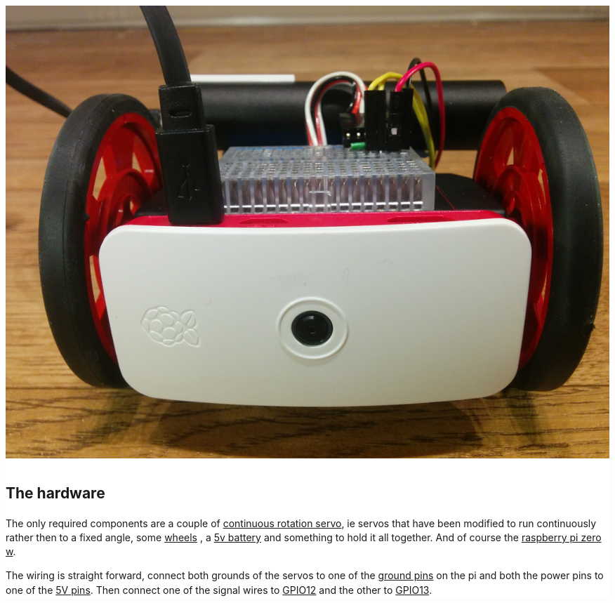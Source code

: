 ![Rover](./rover-01.jpg)


[archlinux arm]: https://archlinuxarm.org/
[archlinuxarm setup guide]: /blog/raspberry-pi-archlinuxarm-setup
[customisation stage]: /blog/raspberry-pi-archlinuxarm-setup#install-and-configure-your-install

## The hardware

The only required components are a couple of [continuous rotation servo], ie
servos that have been modified to run continuously rather then to a fixed
angle, some [wheels] , a [5v battery] and something to hold it all together.
And of course the [raspberry pi zero w].

The wiring is straight forward, connect both grounds of the servos to one of
the [ground pins] on the pi and both the power pins to one of the [5V pins].
Then connect one of the signal wires to [GPIO12] and the other to [GPIO13].


[continuous rotation servo]: http://www.robotshop.com/uk/parallax-futaba-continuous-rotation-servo.html
[wheels]: http://www.robotshop.com/uk/solarbotics-diameter-servo-wheel-red.html?gclid=CjwKEAiAi-_FBRCZyPm_14CjoyASJAClUigOzLcyvxUhK-8n7cYZY5af1UTnJn6hiMfivWQDZemPDRoCjGLw_wcB
[5v battery]: https://www.amazon.co.uk/gp/product/B00X9VKZIO/ref=oh_aui_detailpage_o00_s00?ie=UTF8&psc=1
[raspberry pi zero w]: https://thepihut.com/products/raspberry-pi-zero-w?variant=30333272081
[ground pins]: https://pinout.xyz/pinout/ground
[5V pins]: https://pinout.xyz/pinout/pin2_5v_power
[GPIO12]: https://pinout.xyz/pinout/pin32_gpio12
[GPIO13]: https://pinout.xyz/pinout/pin33_gpio13
[finish of]: /blog/raspberry-pi-archlinuxarm-setup#cleaning-up
[flash the image to an sd card]: /blog/raspberry-pi-archlinuxarm-setup#flash-the-image-to-an-sd-card